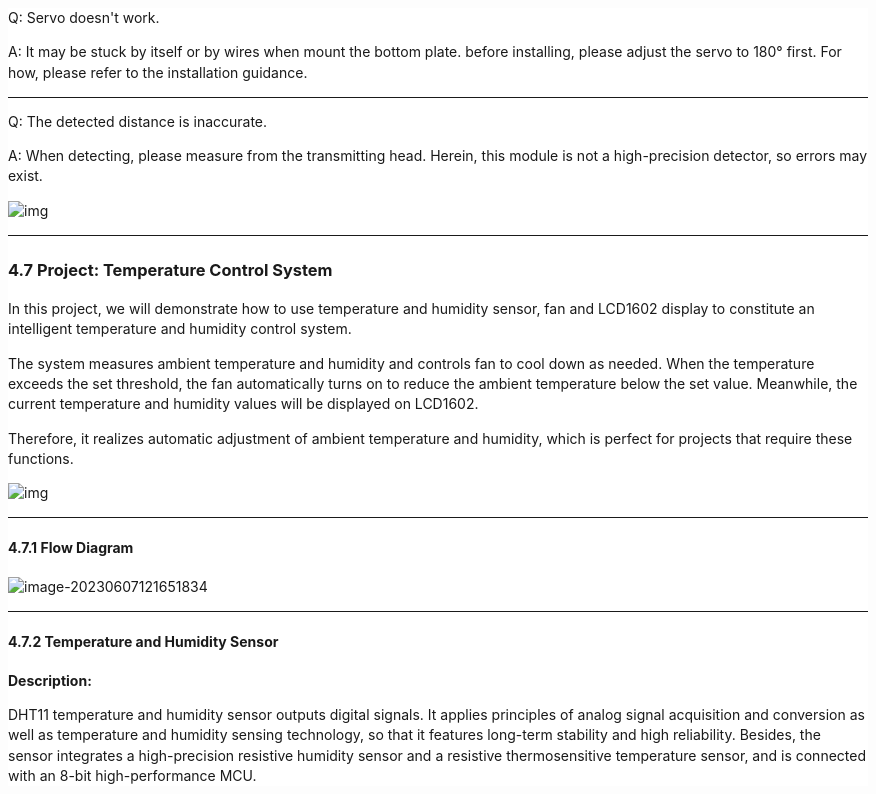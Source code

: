



Q: Servo doesn't work.

A: It may be stuck by itself or by wires when mount the bottom plate. before installing, please adjust the servo to 180° first. For how, please refer to the installation guidance. 

------

Q: The detected distance is inaccurate.

A: When detecting, please measure from the transmitting head. Herein, this module is not a high-precision detector, so errors may exist.

![img](./scratch_img/cou69.png)

------

### 	4.7 Project: Temperature Control System



In this project, we will demonstrate how to use temperature and humidity sensor, fan and LCD1602 display to constitute an intelligent temperature and humidity control system.

The system measures ambient temperature and humidity and controls fan to cool down as needed. When the temperature exceeds the set threshold, the fan automatically turns on to reduce the ambient temperature below the set value. Meanwhile, the current temperature and humidity values will be displayed on LCD1602. 

Therefore, it realizes automatic adjustment of ambient temperature and humidity, which is perfect for projects that require these functions.

![img](./scratch_img/cout7.png)



------



#### 4.7.1 Flow Diagram

![image-20230607121651834](./scratch_img/image-20230607121651834.png)

------



#### 4.7.2 Temperature and Humidity Sensor

**Description:**

DHT11 temperature and humidity sensor outputs digital signals. It applies principles of analog signal acquisition and conversion as well as temperature and humidity sensing technology, so that it features long-term stability and high reliability. Besides, the sensor integrates a high-precision resistive humidity sensor and a resistive thermosensitive temperature sensor, and is connected with an 8-bit high-performance MCU.
